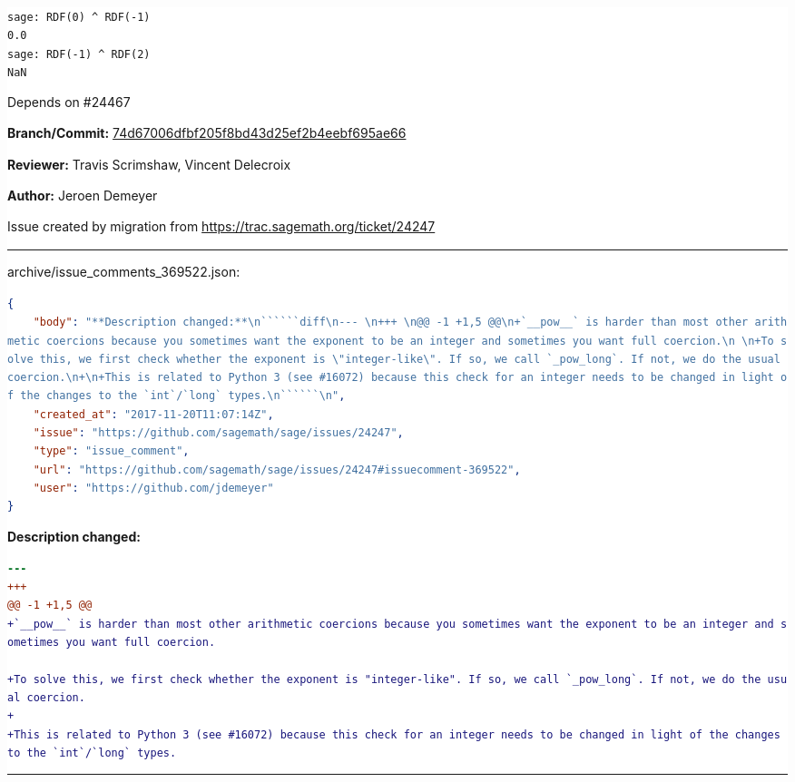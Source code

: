 ```
sage: RDF(0) ^ RDF(-1)
0.0
sage: RDF(-1) ^ RDF(2)
NaN
```

Depends on #24467

**Branch/Commit:** [74d67006dfbf205f8bd43d25ef2b4eebf695ae66](https://github.com/sagemath/sagetrac-mirror/commit/74d67006dfbf205f8bd43d25ef2b4eebf695ae66)

**Reviewer:** Travis Scrimshaw, Vincent Delecroix

**Author:** Jeroen Demeyer

Issue created by migration from https://trac.sagemath.org/ticket/24247





---

archive/issue_comments_369522.json:
```json
{
    "body": "**Description changed:**\n``````diff\n--- \n+++ \n@@ -1 +1,5 @@\n+`__pow__` is harder than most other arithmetic coercions because you sometimes want the exponent to be an integer and sometimes you want full coercion.\n \n+To solve this, we first check whether the exponent is \"integer-like\". If so, we call `_pow_long`. If not, we do the usual coercion.\n+\n+This is related to Python 3 (see #16072) because this check for an integer needs to be changed in light of the changes to the `int`/`long` types.\n``````\n",
    "created_at": "2017-11-20T11:07:14Z",
    "issue": "https://github.com/sagemath/sage/issues/24247",
    "type": "issue_comment",
    "url": "https://github.com/sagemath/sage/issues/24247#issuecomment-369522",
    "user": "https://github.com/jdemeyer"
}
```

**Description changed:**
``````diff
--- 
+++ 
@@ -1 +1,5 @@
+`__pow__` is harder than most other arithmetic coercions because you sometimes want the exponent to be an integer and sometimes you want full coercion.
 
+To solve this, we first check whether the exponent is "integer-like". If so, we call `_pow_long`. If not, we do the usual coercion.
+
+This is related to Python 3 (see #16072) because this check for an integer needs to be changed in light of the changes to the `int`/`long` types.
``````




---